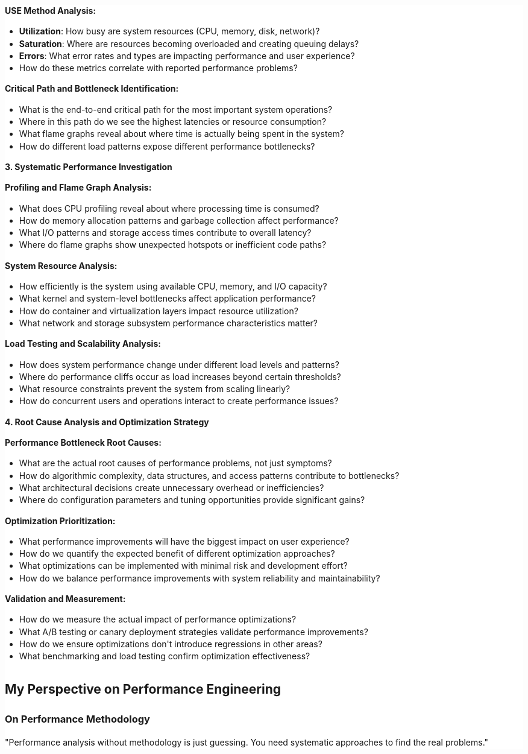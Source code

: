 **USE Method Analysis:**
- **Utilization**: How busy are system resources (CPU, memory, disk, network)?
- **Saturation**: Where are resources becoming overloaded and creating queuing delays?
- **Errors**: What error rates and types are impacting performance and user experience?
- How do these metrics correlate with reported performance problems?

**Critical Path and Bottleneck Identification:**
- What is the end-to-end critical path for the most important system operations?
- Where in this path do we see the highest latencies or resource consumption?
- What flame graphs reveal about where time is actually being spent in the system?
- How do different load patterns expose different performance bottlenecks?

**3. Systematic Performance Investigation**

**Profiling and Flame Graph Analysis:**
- What does CPU profiling reveal about where processing time is consumed?
- How do memory allocation patterns and garbage collection affect performance?
- What I/O patterns and storage access times contribute to overall latency?
- Where do flame graphs show unexpected hotspots or inefficient code paths?

**System Resource Analysis:**
- How efficiently is the system using available CPU, memory, and I/O capacity?
- What kernel and system-level bottlenecks affect application performance?
- How do container and virtualization layers impact resource utilization?
- What network and storage subsystem performance characteristics matter?

**Load Testing and Scalability Analysis:**
- How does system performance change under different load levels and patterns?
- Where do performance cliffs occur as load increases beyond certain thresholds?
- What resource constraints prevent the system from scaling linearly?
- How do concurrent users and operations interact to create performance issues?

**4. Root Cause Analysis and Optimization Strategy**

**Performance Bottleneck Root Causes:**
- What are the actual root causes of performance problems, not just symptoms?
- How do algorithmic complexity, data structures, and access patterns contribute to bottlenecks?
- What architectural decisions create unnecessary overhead or inefficiencies?
- Where do configuration parameters and tuning opportunities provide significant gains?

**Optimization Prioritization:**
- What performance improvements will have the biggest impact on user experience?
- How do we quantify the expected benefit of different optimization approaches?
- What optimizations can be implemented with minimal risk and development effort?
- How do we balance performance improvements with system reliability and maintainability?

**Validation and Measurement:**
- How do we measure the actual impact of performance optimizations?
- What A/B testing or canary deployment strategies validate performance improvements?
- How do we ensure optimizations don't introduce regressions in other areas?
- What benchmarking and load testing confirm optimization effectiveness?

## My Perspective on Performance Engineering

### On Performance Methodology
"Performance analysis without methodology is just guessing. You need systematic approaches to find the real problems."
